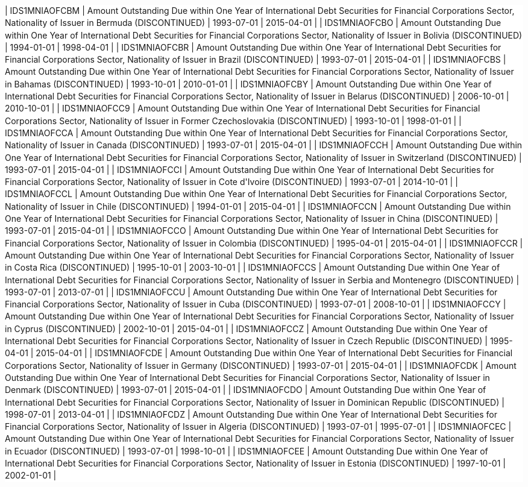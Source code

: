 | IDS1MNIAOFCBM  | Amount Outstanding Due within One Year of International Debt Securities for Financial Corporations Sector, Nationality of Issuer in Bermuda (DISCONTINUED)                                    | 1993-07-01          | 2015-04-01        |
| IDS1MNIAOFCBO  | Amount Outstanding Due within One Year of International Debt Securities for Financial Corporations Sector, Nationality of Issuer in Bolivia (DISCONTINUED)                                    | 1994-01-01          | 1998-04-01        |
| IDS1MNIAOFCBR  | Amount Outstanding Due within One Year of International Debt Securities for Financial Corporations Sector, Nationality of Issuer in Brazil (DISCONTINUED)                                     | 1993-07-01          | 2015-04-01        |
| IDS1MNIAOFCBS  | Amount Outstanding Due within One Year of International Debt Securities for Financial Corporations Sector, Nationality of Issuer in Bahamas (DISCONTINUED)                                    | 1993-10-01          | 2010-01-01        |
| IDS1MNIAOFCBY  | Amount Outstanding Due within One Year of International Debt Securities for Financial Corporations Sector, Nationality of Issuer in Belarus (DISCONTINUED)                                    | 2006-10-01          | 2010-10-01        |
| IDS1MNIAOFCC9  | Amount Outstanding Due within One Year of International Debt Securities for Financial Corporations Sector, Nationality of Issuer in Former Czechoslovakia (DISCONTINUED)                      | 1993-10-01          | 1998-01-01        |
| IDS1MNIAOFCCA  | Amount Outstanding Due within One Year of International Debt Securities for Financial Corporations Sector, Nationality of Issuer in Canada (DISCONTINUED)                                     | 1993-07-01          | 2015-04-01        |
| IDS1MNIAOFCCH  | Amount Outstanding Due within One Year of International Debt Securities for Financial Corporations Sector, Nationality of Issuer in Switzerland (DISCONTINUED)                                | 1993-07-01          | 2015-04-01        |
| IDS1MNIAOFCCI  | Amount Outstanding Due within One Year of International Debt Securities for Financial Corporations Sector, Nationality of Issuer in Cote d'Ivoire (DISCONTINUED)                              | 1993-07-01          | 2014-10-01        |
| IDS1MNIAOFCCL  | Amount Outstanding Due within One Year of International Debt Securities for Financial Corporations Sector, Nationality of Issuer in Chile (DISCONTINUED)                                      | 1994-01-01          | 2015-04-01        |
| IDS1MNIAOFCCN  | Amount Outstanding Due within One Year of International Debt Securities for Financial Corporations Sector, Nationality of Issuer in China (DISCONTINUED)                                      | 1993-07-01          | 2015-04-01        |
| IDS1MNIAOFCCO  | Amount Outstanding Due within One Year of International Debt Securities for Financial Corporations Sector, Nationality of Issuer in Colombia (DISCONTINUED)                                   | 1995-04-01          | 2015-04-01        |
| IDS1MNIAOFCCR  | Amount Outstanding Due within One Year of International Debt Securities for Financial Corporations Sector, Nationality of Issuer in Costa Rica (DISCONTINUED)                                 | 1995-10-01          | 2003-10-01        |
| IDS1MNIAOFCCS  | Amount Outstanding Due within One Year of International Debt Securities for Financial Corporations Sector, Nationality of Issuer in Serbia and Montenegro (DISCONTINUED)                      | 1993-07-01          | 2013-07-01        |
| IDS1MNIAOFCCU  | Amount Outstanding Due within One Year of International Debt Securities for Financial Corporations Sector, Nationality of Issuer in Cuba (DISCONTINUED)                                       | 1993-07-01          | 2008-10-01        |
| IDS1MNIAOFCCY  | Amount Outstanding Due within One Year of International Debt Securities for Financial Corporations Sector, Nationality of Issuer in Cyprus (DISCONTINUED)                                     | 2002-10-01          | 2015-04-01        |
| IDS1MNIAOFCCZ  | Amount Outstanding Due within One Year of International Debt Securities for Financial Corporations Sector, Nationality of Issuer in Czech Republic (DISCONTINUED)                             | 1995-04-01          | 2015-04-01        |
| IDS1MNIAOFCDE  | Amount Outstanding Due within One Year of International Debt Securities for Financial Corporations Sector, Nationality of Issuer in Germany (DISCONTINUED)                                    | 1993-07-01          | 2015-04-01        |
| IDS1MNIAOFCDK  | Amount Outstanding Due within One Year of International Debt Securities for Financial Corporations Sector, Nationality of Issuer in Denmark (DISCONTINUED)                                    | 1993-07-01          | 2015-04-01        |
| IDS1MNIAOFCDO  | Amount Outstanding Due within One Year of International Debt Securities for Financial Corporations Sector, Nationality of Issuer in Dominican Republic (DISCONTINUED)                         | 1998-07-01          | 2013-04-01        |
| IDS1MNIAOFCDZ  | Amount Outstanding Due within One Year of International Debt Securities for Financial Corporations Sector, Nationality of Issuer in Algeria (DISCONTINUED)                                    | 1993-07-01          | 1995-07-01        |
| IDS1MNIAOFCEC  | Amount Outstanding Due within One Year of International Debt Securities for Financial Corporations Sector, Nationality of Issuer in Ecuador (DISCONTINUED)                                    | 1993-07-01          | 1998-10-01        |
| IDS1MNIAOFCEE  | Amount Outstanding Due within One Year of International Debt Securities for Financial Corporations Sector, Nationality of Issuer in Estonia (DISCONTINUED)                                    | 1997-10-01          | 2002-01-01        |